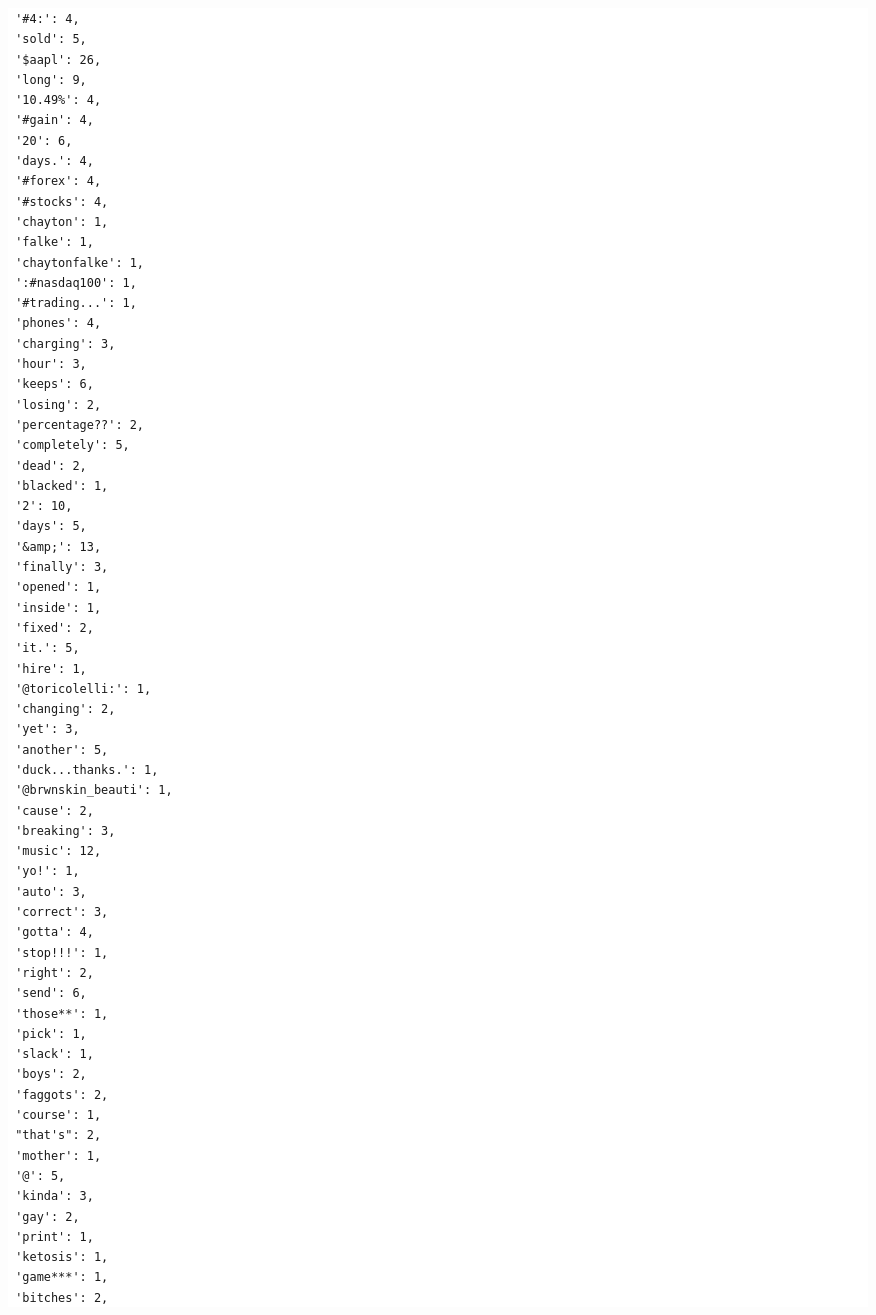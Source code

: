      '#4:': 4,
     'sold': 5,
     '$aapl': 26,
     'long': 9,
     '10.49%': 4,
     '#gain': 4,
     '20': 6,
     'days.': 4,
     '#forex': 4,
     '#stocks': 4,
     'chayton': 1,
     'falke': 1,
     'chaytonfalke': 1,
     ':#nasdaq100': 1,
     '#trading...': 1,
     'phones': 4,
     'charging': 3,
     'hour': 3,
     'keeps': 6,
     'losing': 2,
     'percentage??': 2,
     'completely': 5,
     'dead': 2,
     'blacked': 1,
     '2': 10,
     'days': 5,
     '&amp;': 13,
     'finally': 3,
     'opened': 1,
     'inside': 1,
     'fixed': 2,
     'it.': 5,
     'hire': 1,
     '@toricolelli:': 1,
     'changing': 2,
     'yet': 3,
     'another': 5,
     'duck...thanks.': 1,
     '@brwnskin_beauti': 1,
     'cause': 2,
     'breaking': 3,
     'music': 12,
     'yo!': 1,
     'auto': 3,
     'correct': 3,
     'gotta': 4,
     'stop!!!': 1,
     'right': 2,
     'send': 6,
     'those**': 1,
     'pick': 1,
     'slack': 1,
     'boys': 2,
     'faggots': 2,
     'course': 1,
     "that's": 2,
     'mother': 1,
     '@': 5,
     'kinda': 3,
     'gay': 2,
     'print': 1,
     'ketosis': 1,
     'game***': 1,
     'bitches': 2,